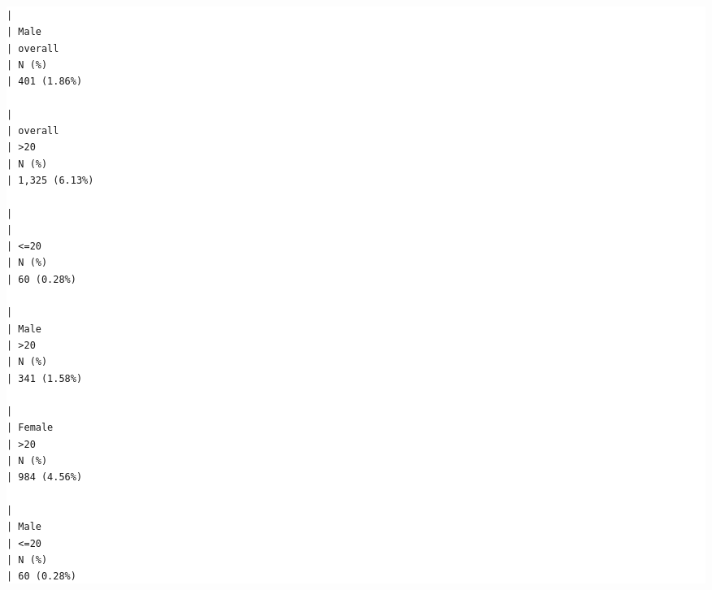     | 
    | Male
    | overall
    | N (%)
    | 401 (1.86%)  
    
    | 
    | overall
    | >20
    | N (%)
    | 1,325 (6.13%)  
    
    | 
    | 
    | <=20
    | N (%)
    | 60 (0.28%)  
    
    | 
    | Male
    | >20
    | N (%)
    | 341 (1.58%)  
    
    | 
    | Female
    | >20
    | N (%)
    | 984 (4.56%)  
    
    | 
    | Male
    | <=20
    | N (%)
    | 60 (0.28%)  
    